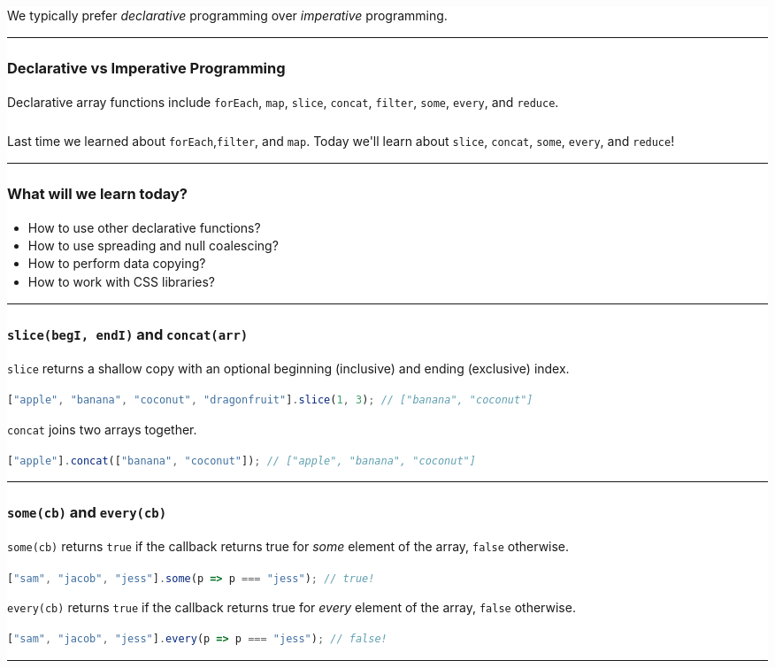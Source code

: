 We typically prefer *declarative* programming over *imperative* programming.

---

### Declarative vs Imperative Programming

Declarative array functions include `forEach`, `map`, `slice`, `concat`, `filter`, `some`, `every`, and `reduce`.

###

Last time we learned about `forEach`,`filter`, and `map`. Today we'll learn about `slice`, `concat`, `some`, `every`, and `reduce`!

---

### What will we learn today?

<div>

 - How to use other declarative functions?
 - How to use spreading and null coalescing?
 - How to perform data copying?
 - How to work with CSS libraries?

</div>

---

### `slice(begI, endI)` and `concat(arr)`

`slice` returns a shallow copy with an optional beginning (inclusive) and ending (exclusive) index.

```javascript
["apple", "banana", "coconut", "dragonfruit"].slice(1, 3); // ["banana", "coconut"]
```

`concat` joins two arrays together.

```javascript
["apple"].concat(["banana", "coconut"]); // ["apple", "banana", "coconut"]
```

---

### `some(cb)` and `every(cb)`

`some(cb)` returns `true` if the callback returns true for *some* element of the array, `false` otherwise.

```javascript
["sam", "jacob", "jess"].some(p => p === "jess"); // true!
```

`every(cb)` returns `true` if the callback returns true for *every* element of the array, `false` otherwise.

```javascript
["sam", "jacob", "jess"].every(p => p === "jess"); // false!
```

---